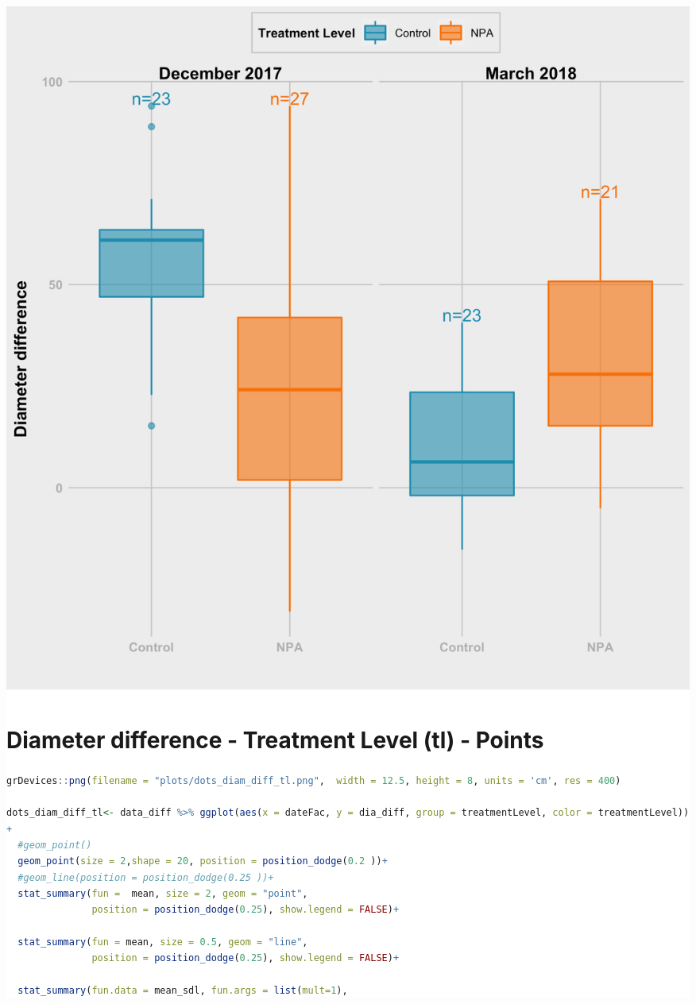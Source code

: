 ![](plots/violin_diam_diff_tl.png)

# Diameter difference - Treatment Level (tl) - Points

``` r
grDevices::png(filename = "plots/dots_diam_diff_tl.png",  width = 12.5, height = 8, units = 'cm', res = 400)

dots_diam_diff_tl<- data_diff %>% ggplot(aes(x = dateFac, y = dia_diff, group = treatmentLevel, color = treatmentLevel))+
  #geom_point()
  geom_point(size = 2,shape = 20, position = position_dodge(0.2 ))+
  #geom_line(position = position_dodge(0.25 ))+
  stat_summary(fun =  mean, size = 2, geom = "point", 
               position = position_dodge(0.25), show.legend = FALSE)+
  
  stat_summary(fun = mean, size = 0.5, geom = "line",
               position = position_dodge(0.25), show.legend = FALSE)+
    
  stat_summary(fun.data = mean_sdl, fun.args = list(mult=1), 
```